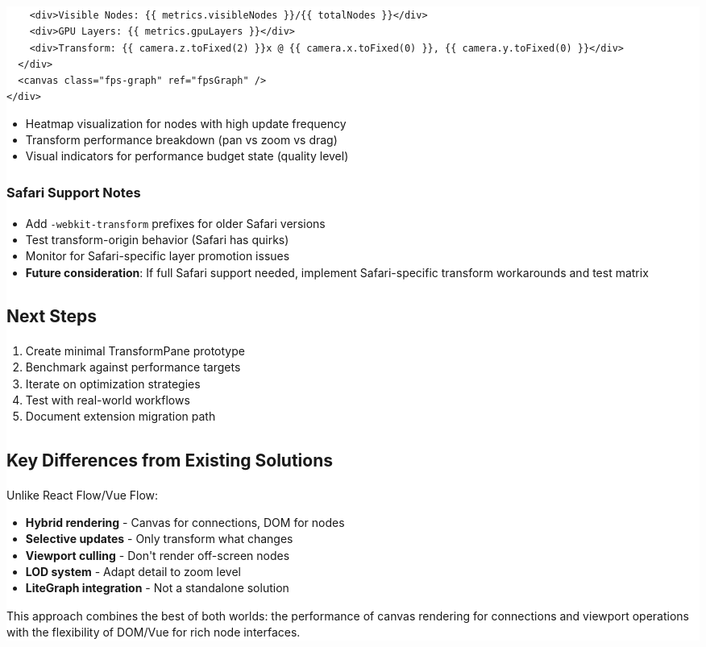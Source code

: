   ```vue
      <div>Visible Nodes: {{ metrics.visibleNodes }}/{{ totalNodes }}</div>
      <div>GPU Layers: {{ metrics.gpuLayers }}</div>
      <div>Transform: {{ camera.z.toFixed(2) }}x @ {{ camera.x.toFixed(0) }}, {{ camera.y.toFixed(0) }}</div>
    </div>
    <canvas class="fps-graph" ref="fpsGraph" />
  </div>
  ```
- Heatmap visualization for nodes with high update frequency
- Transform performance breakdown (pan vs zoom vs drag)
- Visual indicators for performance budget state (quality level)

### Safari Support Notes
- Add `-webkit-transform` prefixes for older Safari versions
- Test transform-origin behavior (Safari has quirks)
- Monitor for Safari-specific layer promotion issues
- **Future consideration**: If full Safari support needed, implement Safari-specific transform workarounds and test matrix

## Next Steps

1. Create minimal TransformPane prototype
2. Benchmark against performance targets
3. Iterate on optimization strategies
4. Test with real-world workflows
5. Document extension migration path

## Key Differences from Existing Solutions

Unlike React Flow/Vue Flow:
- **Hybrid rendering** - Canvas for connections, DOM for nodes
- **Selective updates** - Only transform what changes
- **Viewport culling** - Don't render off-screen nodes
- **LOD system** - Adapt detail to zoom level
- **LiteGraph integration** - Not a standalone solution

This approach combines the best of both worlds: the performance of canvas rendering for connections and viewport operations with the flexibility of DOM/Vue for rich node interfaces.